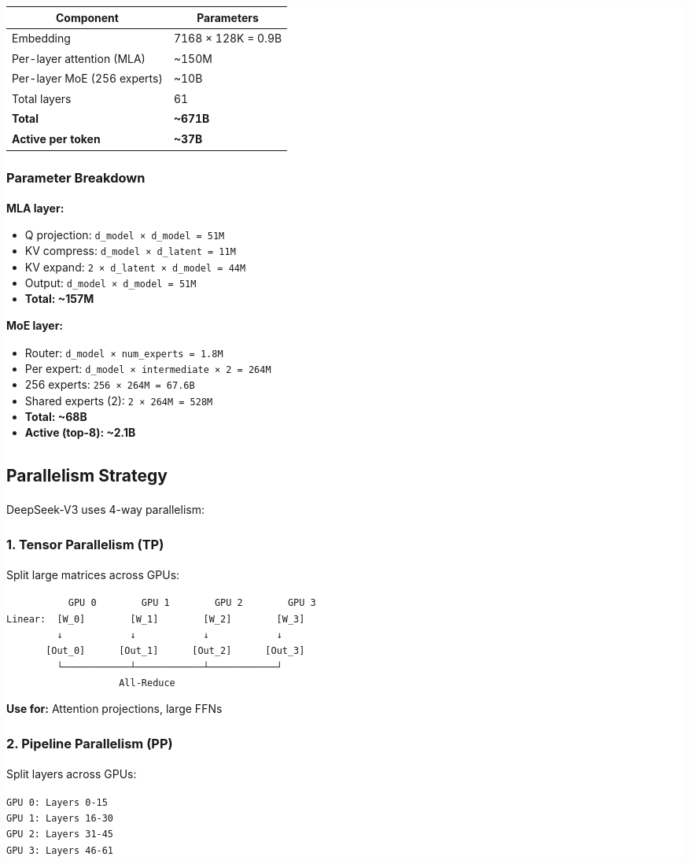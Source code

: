 | Component | Parameters |
|-----------|------------|
| Embedding | 7168 × 128K = 0.9B |
| Per-layer attention (MLA) | ~150M |
| Per-layer MoE (256 experts) | ~10B |
| Total layers | 61 |
| **Total** | **~671B** |
| **Active per token** | **~37B** |

### Parameter Breakdown

**MLA layer:**
- Q projection: `d_model × d_model = 51M`
- KV compress: `d_model × d_latent = 11M`
- KV expand: `2 × d_latent × d_model = 44M`
- Output: `d_model × d_model = 51M`
- **Total: ~157M**

**MoE layer:**
- Router: `d_model × num_experts = 1.8M`
- Per expert: `d_model × intermediate × 2 = 264M`
- 256 experts: `256 × 264M = 67.6B`
- Shared experts (2): `2 × 264M = 528M`
- **Total: ~68B**
- **Active (top-8): ~2.1B**

## Parallelism Strategy

DeepSeek-V3 uses 4-way parallelism:

### 1. Tensor Parallelism (TP)

Split large matrices across GPUs:

```
           GPU 0        GPU 1        GPU 2        GPU 3
Linear:  [W_0]        [W_1]        [W_2]        [W_3]
         ↓            ↓            ↓            ↓
       [Out_0]      [Out_1]      [Out_2]      [Out_3]
         └────────────┴────────────┴────────────┘
                    All-Reduce
```

**Use for:** Attention projections, large FFNs

### 2. Pipeline Parallelism (PP)

Split layers across GPUs:

```
GPU 0: Layers 0-15
GPU 1: Layers 16-30
GPU 2: Layers 31-45
GPU 3: Layers 46-61
```
